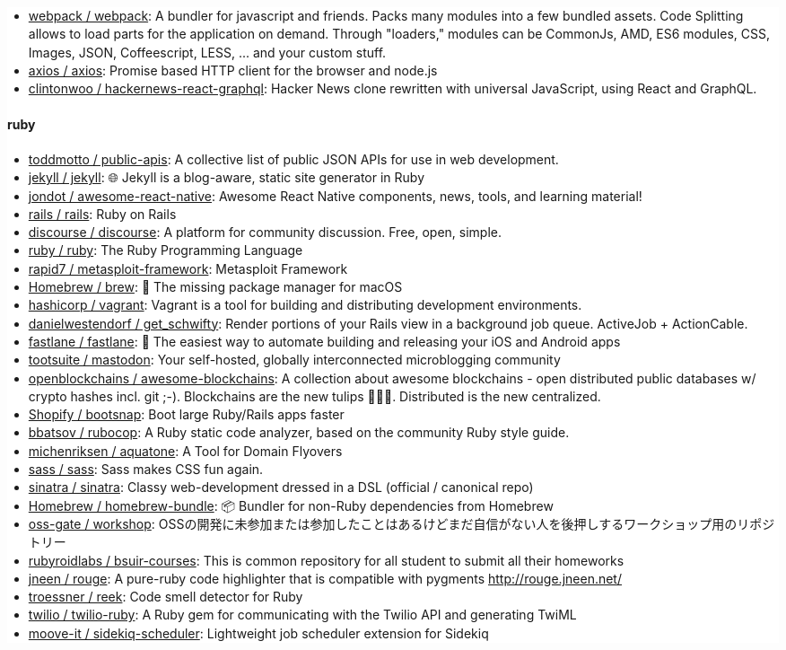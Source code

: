 * [webpack / webpack](https://github.com/webpack/webpack): A bundler for javascript and friends. Packs many modules into a few bundled assets. Code Splitting allows to load parts for the application on demand. Through "loaders," modules can be CommonJs, AMD, ES6 modules, CSS, Images, JSON, Coffeescript, LESS, ... and your custom stuff.
* [axios / axios](https://github.com/axios/axios): Promise based HTTP client for the browser and node.js
* [clintonwoo / hackernews-react-graphql](https://github.com/clintonwoo/hackernews-react-graphql): Hacker News clone rewritten with universal JavaScript, using React and GraphQL.

#### ruby
* [toddmotto / public-apis](https://github.com/toddmotto/public-apis): A collective list of public JSON APIs for use in web development.
* [jekyll / jekyll](https://github.com/jekyll/jekyll): 🌐 Jekyll is a blog-aware, static site generator in Ruby
* [jondot / awesome-react-native](https://github.com/jondot/awesome-react-native): Awesome React Native components, news, tools, and learning material!
* [rails / rails](https://github.com/rails/rails): Ruby on Rails
* [discourse / discourse](https://github.com/discourse/discourse): A platform for community discussion. Free, open, simple.
* [ruby / ruby](https://github.com/ruby/ruby): The Ruby Programming Language
* [rapid7 / metasploit-framework](https://github.com/rapid7/metasploit-framework): Metasploit Framework
* [Homebrew / brew](https://github.com/Homebrew/brew): 🍺 The missing package manager for macOS
* [hashicorp / vagrant](https://github.com/hashicorp/vagrant): Vagrant is a tool for building and distributing development environments.
* [danielwestendorf / get_schwifty](https://github.com/danielwestendorf/get_schwifty): Render portions of your Rails view in a background job queue. ActiveJob + ActionCable.
* [fastlane / fastlane](https://github.com/fastlane/fastlane): 🚀 The easiest way to automate building and releasing your iOS and Android apps
* [tootsuite / mastodon](https://github.com/tootsuite/mastodon): Your self-hosted, globally interconnected microblogging community
* [openblockchains / awesome-blockchains](https://github.com/openblockchains/awesome-blockchains): A collection about awesome blockchains - open distributed public databases w/ crypto hashes incl. git ;-). Blockchains are the new tulips 🌷🌷🌷. Distributed is the new centralized.
* [Shopify / bootsnap](https://github.com/Shopify/bootsnap): Boot large Ruby/Rails apps faster
* [bbatsov / rubocop](https://github.com/bbatsov/rubocop): A Ruby static code analyzer, based on the community Ruby style guide.
* [michenriksen / aquatone](https://github.com/michenriksen/aquatone): A Tool for Domain Flyovers
* [sass / sass](https://github.com/sass/sass): Sass makes CSS fun again.
* [sinatra / sinatra](https://github.com/sinatra/sinatra): Classy web-development dressed in a DSL (official / canonical repo)
* [Homebrew / homebrew-bundle](https://github.com/Homebrew/homebrew-bundle): 📦 Bundler for non-Ruby dependencies from Homebrew
* [oss-gate / workshop](https://github.com/oss-gate/workshop): OSSの開発に未参加または参加したことはあるけどまだ自信がない人を後押しするワークショップ用のリポジトリー
* [rubyroidlabs / bsuir-courses](https://github.com/rubyroidlabs/bsuir-courses): This is common repository for all student to submit all their homeworks
* [jneen / rouge](https://github.com/jneen/rouge): A pure-ruby code highlighter that is compatible with pygments http://rouge.jneen.net/
* [troessner / reek](https://github.com/troessner/reek): Code smell detector for Ruby
* [twilio / twilio-ruby](https://github.com/twilio/twilio-ruby): A Ruby gem for communicating with the Twilio API and generating TwiML
* [moove-it / sidekiq-scheduler](https://github.com/moove-it/sidekiq-scheduler): Lightweight job scheduler extension for Sidekiq
